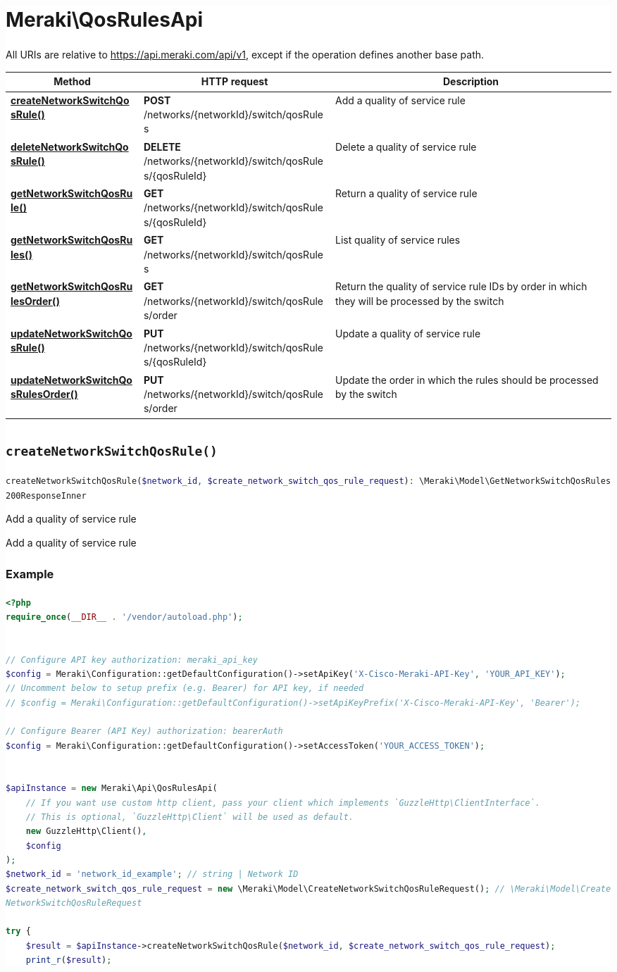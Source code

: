 # Meraki\QosRulesApi

All URIs are relative to https://api.meraki.com/api/v1, except if the operation defines another base path.

| Method | HTTP request | Description |
| ------------- | ------------- | ------------- |
| [**createNetworkSwitchQosRule()**](QosRulesApi.md#createNetworkSwitchQosRule) | **POST** /networks/{networkId}/switch/qosRules | Add a quality of service rule |
| [**deleteNetworkSwitchQosRule()**](QosRulesApi.md#deleteNetworkSwitchQosRule) | **DELETE** /networks/{networkId}/switch/qosRules/{qosRuleId} | Delete a quality of service rule |
| [**getNetworkSwitchQosRule()**](QosRulesApi.md#getNetworkSwitchQosRule) | **GET** /networks/{networkId}/switch/qosRules/{qosRuleId} | Return a quality of service rule |
| [**getNetworkSwitchQosRules()**](QosRulesApi.md#getNetworkSwitchQosRules) | **GET** /networks/{networkId}/switch/qosRules | List quality of service rules |
| [**getNetworkSwitchQosRulesOrder()**](QosRulesApi.md#getNetworkSwitchQosRulesOrder) | **GET** /networks/{networkId}/switch/qosRules/order | Return the quality of service rule IDs by order in which they will be processed by the switch |
| [**updateNetworkSwitchQosRule()**](QosRulesApi.md#updateNetworkSwitchQosRule) | **PUT** /networks/{networkId}/switch/qosRules/{qosRuleId} | Update a quality of service rule |
| [**updateNetworkSwitchQosRulesOrder()**](QosRulesApi.md#updateNetworkSwitchQosRulesOrder) | **PUT** /networks/{networkId}/switch/qosRules/order | Update the order in which the rules should be processed by the switch |


## `createNetworkSwitchQosRule()`

```php
createNetworkSwitchQosRule($network_id, $create_network_switch_qos_rule_request): \Meraki\Model\GetNetworkSwitchQosRules200ResponseInner
```

Add a quality of service rule

Add a quality of service rule

### Example

```php
<?php
require_once(__DIR__ . '/vendor/autoload.php');


// Configure API key authorization: meraki_api_key
$config = Meraki\Configuration::getDefaultConfiguration()->setApiKey('X-Cisco-Meraki-API-Key', 'YOUR_API_KEY');
// Uncomment below to setup prefix (e.g. Bearer) for API key, if needed
// $config = Meraki\Configuration::getDefaultConfiguration()->setApiKeyPrefix('X-Cisco-Meraki-API-Key', 'Bearer');

// Configure Bearer (API Key) authorization: bearerAuth
$config = Meraki\Configuration::getDefaultConfiguration()->setAccessToken('YOUR_ACCESS_TOKEN');


$apiInstance = new Meraki\Api\QosRulesApi(
    // If you want use custom http client, pass your client which implements `GuzzleHttp\ClientInterface`.
    // This is optional, `GuzzleHttp\Client` will be used as default.
    new GuzzleHttp\Client(),
    $config
);
$network_id = 'network_id_example'; // string | Network ID
$create_network_switch_qos_rule_request = new \Meraki\Model\CreateNetworkSwitchQosRuleRequest(); // \Meraki\Model\CreateNetworkSwitchQosRuleRequest

try {
    $result = $apiInstance->createNetworkSwitchQosRule($network_id, $create_network_switch_qos_rule_request);
    print_r($result);
```